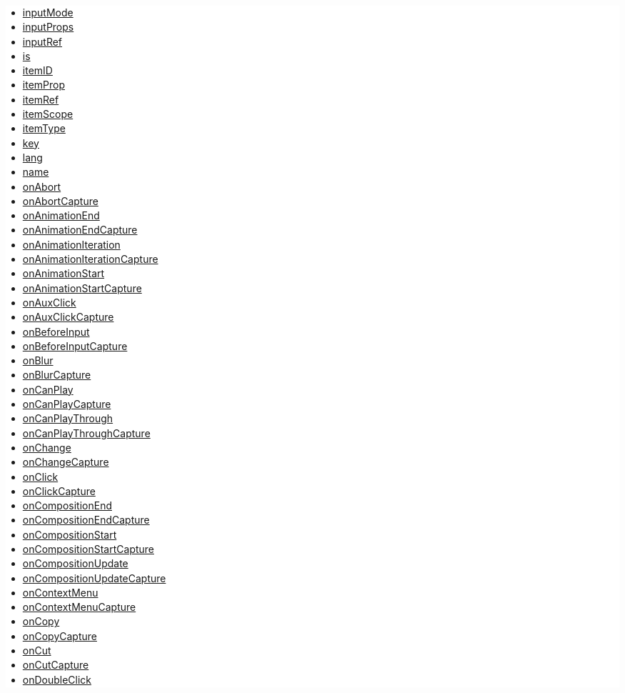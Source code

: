 - [inputMode](components_GraphEditor_DataEditor._internal_.CheckboxProps.md#inputmode)
- [inputProps](components_GraphEditor_DataEditor._internal_.CheckboxProps.md#inputprops)
- [inputRef](components_GraphEditor_DataEditor._internal_.CheckboxProps.md#inputref)
- [is](components_GraphEditor_DataEditor._internal_.CheckboxProps.md#is)
- [itemID](components_GraphEditor_DataEditor._internal_.CheckboxProps.md#itemid)
- [itemProp](components_GraphEditor_DataEditor._internal_.CheckboxProps.md#itemprop)
- [itemRef](components_GraphEditor_DataEditor._internal_.CheckboxProps.md#itemref)
- [itemScope](components_GraphEditor_DataEditor._internal_.CheckboxProps.md#itemscope)
- [itemType](components_GraphEditor_DataEditor._internal_.CheckboxProps.md#itemtype)
- [key](components_GraphEditor_DataEditor._internal_.CheckboxProps.md#key)
- [lang](components_GraphEditor_DataEditor._internal_.CheckboxProps.md#lang)
- [name](components_GraphEditor_DataEditor._internal_.CheckboxProps.md#name)
- [onAbort](components_GraphEditor_DataEditor._internal_.CheckboxProps.md#onabort)
- [onAbortCapture](components_GraphEditor_DataEditor._internal_.CheckboxProps.md#onabortcapture)
- [onAnimationEnd](components_GraphEditor_DataEditor._internal_.CheckboxProps.md#onanimationend)
- [onAnimationEndCapture](components_GraphEditor_DataEditor._internal_.CheckboxProps.md#onanimationendcapture)
- [onAnimationIteration](components_GraphEditor_DataEditor._internal_.CheckboxProps.md#onanimationiteration)
- [onAnimationIterationCapture](components_GraphEditor_DataEditor._internal_.CheckboxProps.md#onanimationiterationcapture)
- [onAnimationStart](components_GraphEditor_DataEditor._internal_.CheckboxProps.md#onanimationstart)
- [onAnimationStartCapture](components_GraphEditor_DataEditor._internal_.CheckboxProps.md#onanimationstartcapture)
- [onAuxClick](components_GraphEditor_DataEditor._internal_.CheckboxProps.md#onauxclick)
- [onAuxClickCapture](components_GraphEditor_DataEditor._internal_.CheckboxProps.md#onauxclickcapture)
- [onBeforeInput](components_GraphEditor_DataEditor._internal_.CheckboxProps.md#onbeforeinput)
- [onBeforeInputCapture](components_GraphEditor_DataEditor._internal_.CheckboxProps.md#onbeforeinputcapture)
- [onBlur](components_GraphEditor_DataEditor._internal_.CheckboxProps.md#onblur)
- [onBlurCapture](components_GraphEditor_DataEditor._internal_.CheckboxProps.md#onblurcapture)
- [onCanPlay](components_GraphEditor_DataEditor._internal_.CheckboxProps.md#oncanplay)
- [onCanPlayCapture](components_GraphEditor_DataEditor._internal_.CheckboxProps.md#oncanplaycapture)
- [onCanPlayThrough](components_GraphEditor_DataEditor._internal_.CheckboxProps.md#oncanplaythrough)
- [onCanPlayThroughCapture](components_GraphEditor_DataEditor._internal_.CheckboxProps.md#oncanplaythroughcapture)
- [onChange](components_GraphEditor_DataEditor._internal_.CheckboxProps.md#onchange)
- [onChangeCapture](components_GraphEditor_DataEditor._internal_.CheckboxProps.md#onchangecapture)
- [onClick](components_GraphEditor_DataEditor._internal_.CheckboxProps.md#onclick)
- [onClickCapture](components_GraphEditor_DataEditor._internal_.CheckboxProps.md#onclickcapture)
- [onCompositionEnd](components_GraphEditor_DataEditor._internal_.CheckboxProps.md#oncompositionend)
- [onCompositionEndCapture](components_GraphEditor_DataEditor._internal_.CheckboxProps.md#oncompositionendcapture)
- [onCompositionStart](components_GraphEditor_DataEditor._internal_.CheckboxProps.md#oncompositionstart)
- [onCompositionStartCapture](components_GraphEditor_DataEditor._internal_.CheckboxProps.md#oncompositionstartcapture)
- [onCompositionUpdate](components_GraphEditor_DataEditor._internal_.CheckboxProps.md#oncompositionupdate)
- [onCompositionUpdateCapture](components_GraphEditor_DataEditor._internal_.CheckboxProps.md#oncompositionupdatecapture)
- [onContextMenu](components_GraphEditor_DataEditor._internal_.CheckboxProps.md#oncontextmenu)
- [onContextMenuCapture](components_GraphEditor_DataEditor._internal_.CheckboxProps.md#oncontextmenucapture)
- [onCopy](components_GraphEditor_DataEditor._internal_.CheckboxProps.md#oncopy)
- [onCopyCapture](components_GraphEditor_DataEditor._internal_.CheckboxProps.md#oncopycapture)
- [onCut](components_GraphEditor_DataEditor._internal_.CheckboxProps.md#oncut)
- [onCutCapture](components_GraphEditor_DataEditor._internal_.CheckboxProps.md#oncutcapture)
- [onDoubleClick](components_GraphEditor_DataEditor._internal_.CheckboxProps.md#ondoubleclick)